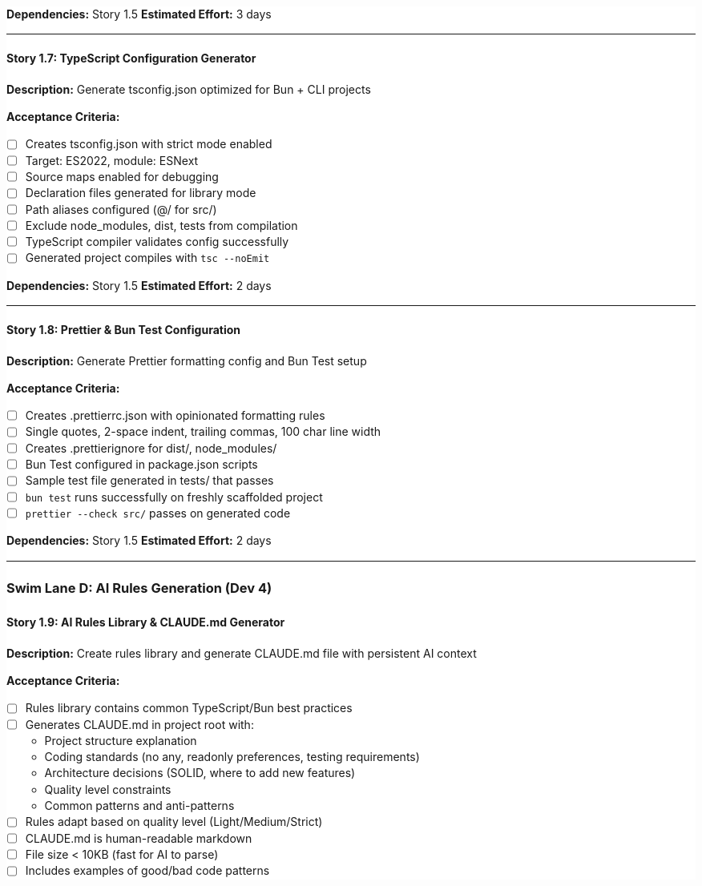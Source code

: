**Dependencies:** Story 1.5
**Estimated Effort:** 3 days

---

#### Story 1.7: TypeScript Configuration Generator
**Description:** Generate tsconfig.json optimized for Bun + CLI projects

**Acceptance Criteria:**
- [ ] Creates tsconfig.json with strict mode enabled
- [ ] Target: ES2022, module: ESNext
- [ ] Source maps enabled for debugging
- [ ] Declaration files generated for library mode
- [ ] Path aliases configured (@/ for src/)
- [ ] Exclude node_modules, dist, tests from compilation
- [ ] TypeScript compiler validates config successfully
- [ ] Generated project compiles with `tsc --noEmit`

**Dependencies:** Story 1.5
**Estimated Effort:** 2 days

---

#### Story 1.8: Prettier & Bun Test Configuration
**Description:** Generate Prettier formatting config and Bun Test setup

**Acceptance Criteria:**
- [ ] Creates .prettierrc.json with opinionated formatting rules
- [ ] Single quotes, 2-space indent, trailing commas, 100 char line width
- [ ] Creates .prettierignore for dist/, node_modules/
- [ ] Bun Test configured in package.json scripts
- [ ] Sample test file generated in tests/ that passes
- [ ] `bun test` runs successfully on freshly scaffolded project
- [ ] `prettier --check src/` passes on generated code

**Dependencies:** Story 1.5
**Estimated Effort:** 2 days

---

### Swim Lane D: AI Rules Generation (Dev 4)

#### Story 1.9: AI Rules Library & CLAUDE.md Generator
**Description:** Create rules library and generate CLAUDE.md file with persistent AI context

**Acceptance Criteria:**
- [ ] Rules library contains common TypeScript/Bun best practices
- [ ] Generates CLAUDE.md in project root with:
  - Project structure explanation
  - Coding standards (no any, readonly preferences, testing requirements)
  - Architecture decisions (SOLID, where to add new features)
  - Quality level constraints
  - Common patterns and anti-patterns
- [ ] Rules adapt based on quality level (Light/Medium/Strict)
- [ ] CLAUDE.md is human-readable markdown
- [ ] File size < 10KB (fast for AI to parse)
- [ ] Includes examples of good/bad code patterns
